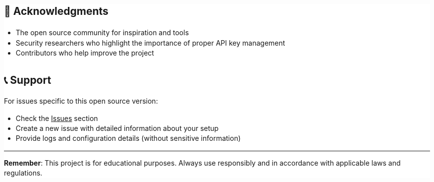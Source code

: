 ## 🙏 Acknowledgments

- The open source community for inspiration and tools
- Security researchers who highlight the importance of proper API key management
- Contributors who help improve the project

## 📞 Support

For issues specific to this open source version:
- Check the [Issues](https://github.com/TSCarterJr/UnsecuredAPIKeys-OpenSource/issues) section
- Create a new issue with detailed information about your setup
- Provide logs and configuration details (without sensitive information)

---

**Remember**: This project is for educational purposes. Always use responsibly and in accordance with applicable laws and regulations.
